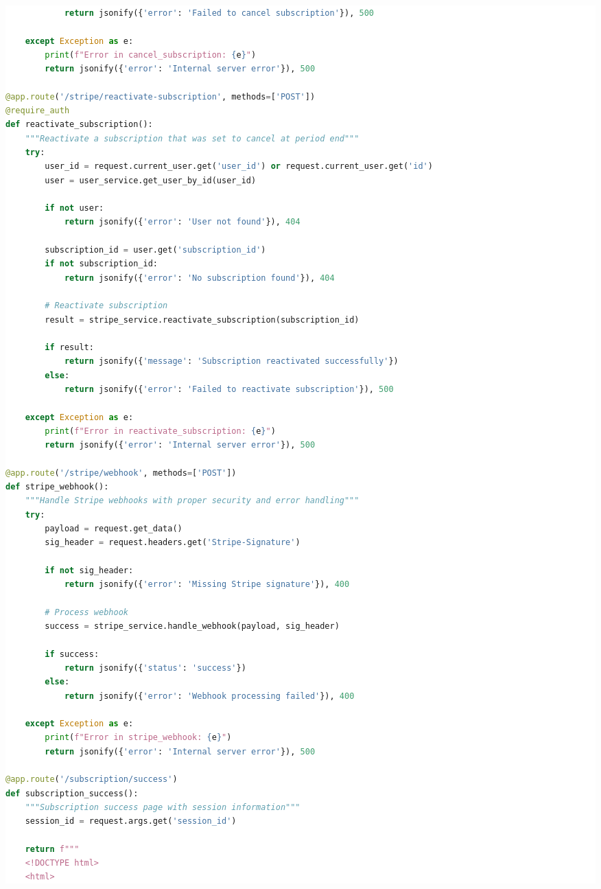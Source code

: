 ```python
            return jsonify({'error': 'Failed to cancel subscription'}), 500
            
    except Exception as e:
        print(f"Error in cancel_subscription: {e}")
        return jsonify({'error': 'Internal server error'}), 500

@app.route('/stripe/reactivate-subscription', methods=['POST'])
@require_auth
def reactivate_subscription():
    """Reactivate a subscription that was set to cancel at period end"""
    try:
        user_id = request.current_user.get('user_id') or request.current_user.get('id')
        user = user_service.get_user_by_id(user_id)
        
        if not user:
            return jsonify({'error': 'User not found'}), 404
        
        subscription_id = user.get('subscription_id')
        if not subscription_id:
            return jsonify({'error': 'No subscription found'}), 404
        
        # Reactivate subscription
        result = stripe_service.reactivate_subscription(subscription_id)
        
        if result:
            return jsonify({'message': 'Subscription reactivated successfully'})
        else:
            return jsonify({'error': 'Failed to reactivate subscription'}), 500
            
    except Exception as e:
        print(f"Error in reactivate_subscription: {e}")
        return jsonify({'error': 'Internal server error'}), 500

@app.route('/stripe/webhook', methods=['POST'])
def stripe_webhook():
    """Handle Stripe webhooks with proper security and error handling"""
    try:
        payload = request.get_data()
        sig_header = request.headers.get('Stripe-Signature')
        
        if not sig_header:
            return jsonify({'error': 'Missing Stripe signature'}), 400
        
        # Process webhook
        success = stripe_service.handle_webhook(payload, sig_header)
        
        if success:
            return jsonify({'status': 'success'})
        else:
            return jsonify({'error': 'Webhook processing failed'}), 400
            
    except Exception as e:
        print(f"Error in stripe_webhook: {e}")
        return jsonify({'error': 'Internal server error'}), 500

@app.route('/subscription/success')
def subscription_success():
    """Subscription success page with session information"""
    session_id = request.args.get('session_id')
    
    return f"""
    <!DOCTYPE html>
    <html>
```
